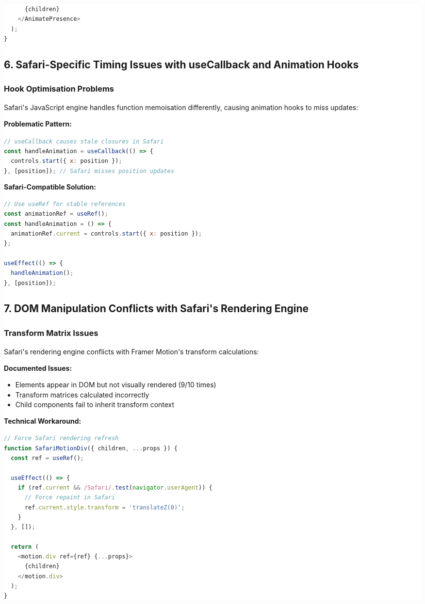 ```javascript
      {children}
    </AnimatePresence>
  );
}
```

## 6. Safari-Specific Timing Issues with useCallback and Animation Hooks

### Hook Optimisation Problems
Safari's JavaScript engine handles function memoisation differently, causing animation hooks to miss updates:

**Problematic Pattern:**
```javascript
// useCallback causes stale closures in Safari
const handleAnimation = useCallback(() => {
  controls.start({ x: position });
}, [position]); // Safari misses position updates
```

**Safari-Compatible Solution:**
```javascript
// Use useRef for stable references
const animationRef = useRef();
const handleAnimation = () => {
  animationRef.current = controls.start({ x: position });
};

useEffect(() => {
  handleAnimation();
}, [position]);
```

## 7. DOM Manipulation Conflicts with Safari's Rendering Engine

### Transform Matrix Issues
Safari's rendering engine conflicts with Framer Motion's transform calculations:

**Documented Issues:**
- Elements appear in DOM but not visually rendered (9/10 times)
- Transform matrices calculated incorrectly
- Child components fail to inherit transform context

**Technical Workaround:**
```javascript
// Force Safari rendering refresh
function SafariMotionDiv({ children, ...props }) {
  const ref = useRef();
  
  useEffect(() => {
    if (ref.current && /Safari/.test(navigator.userAgent)) {
      // Force repaint in Safari
      ref.current.style.transform = 'translateZ(0)';
    }
  }, []);
  
  return (
    <motion.div ref={ref} {...props}>
      {children}
    </motion.div>
  );
}
```